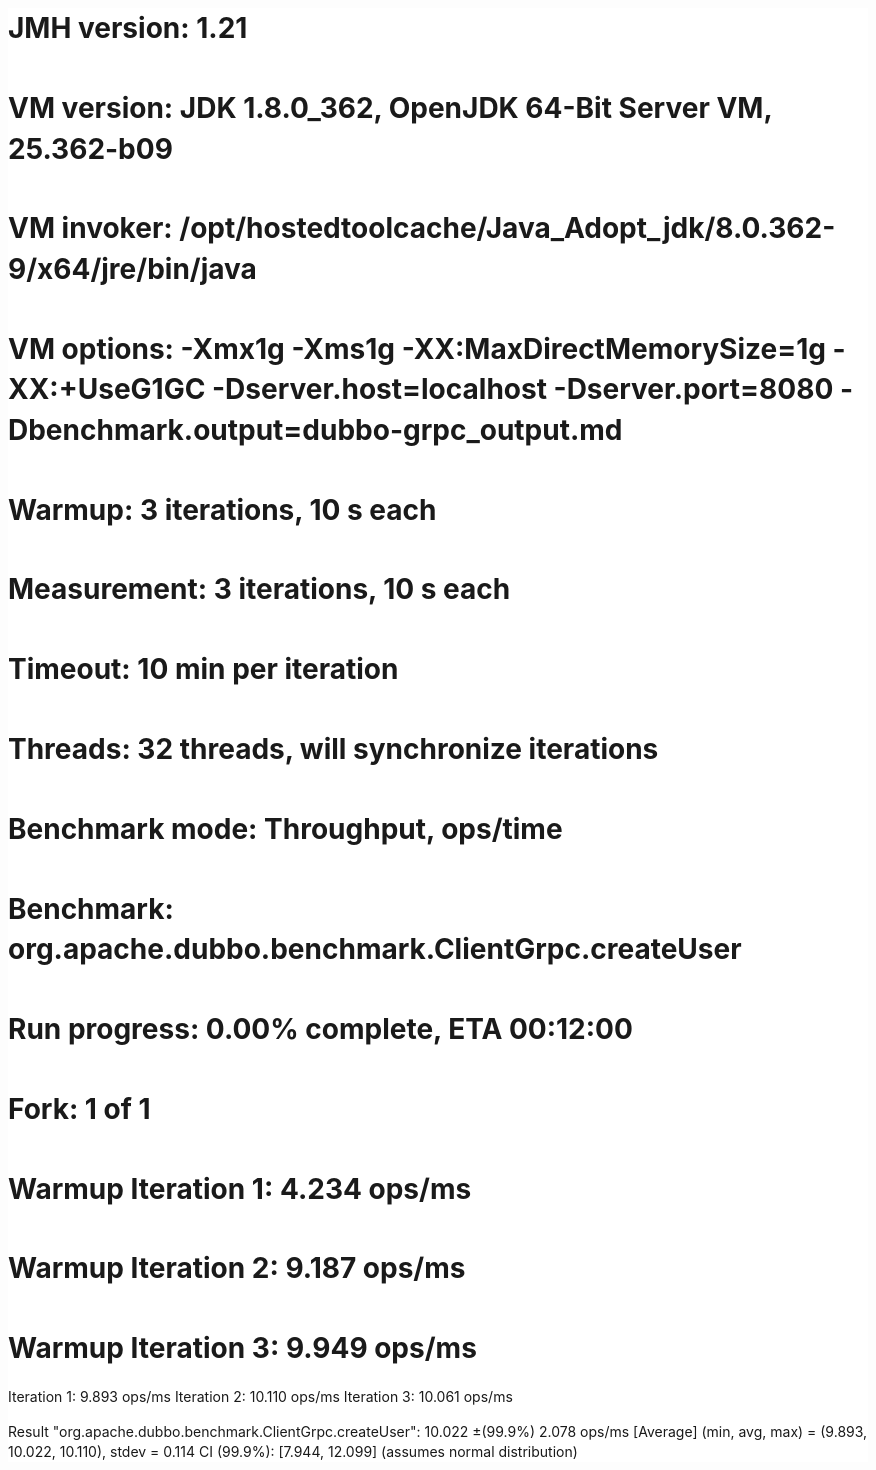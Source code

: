 # JMH version: 1.21
# VM version: JDK 1.8.0_362, OpenJDK 64-Bit Server VM, 25.362-b09
# VM invoker: /opt/hostedtoolcache/Java_Adopt_jdk/8.0.362-9/x64/jre/bin/java
# VM options: -Xmx1g -Xms1g -XX:MaxDirectMemorySize=1g -XX:+UseG1GC -Dserver.host=localhost -Dserver.port=8080 -Dbenchmark.output=dubbo-grpc_output.md
# Warmup: 3 iterations, 10 s each
# Measurement: 3 iterations, 10 s each
# Timeout: 10 min per iteration
# Threads: 32 threads, will synchronize iterations
# Benchmark mode: Throughput, ops/time
# Benchmark: org.apache.dubbo.benchmark.ClientGrpc.createUser

# Run progress: 0.00% complete, ETA 00:12:00
# Fork: 1 of 1
# Warmup Iteration   1: 4.234 ops/ms
# Warmup Iteration   2: 9.187 ops/ms
# Warmup Iteration   3: 9.949 ops/ms
Iteration   1: 9.893 ops/ms
Iteration   2: 10.110 ops/ms
Iteration   3: 10.061 ops/ms


Result "org.apache.dubbo.benchmark.ClientGrpc.createUser":
  10.022 ±(99.9%) 2.078 ops/ms [Average]
  (min, avg, max) = (9.893, 10.022, 10.110), stdev = 0.114
  CI (99.9%): [7.944, 12.099] (assumes normal distribution)

